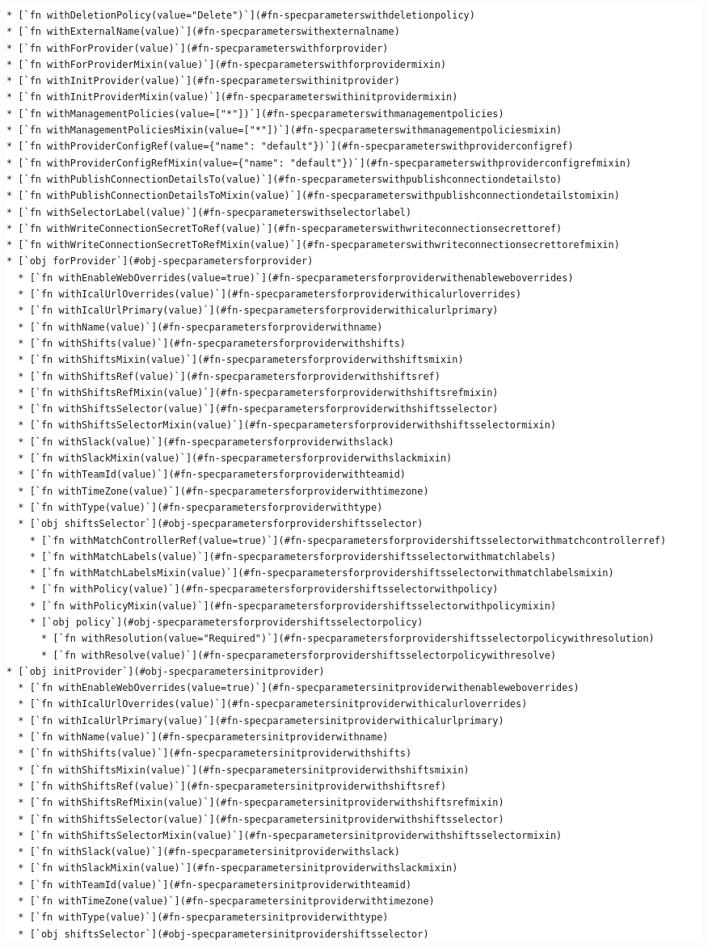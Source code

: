     * [`fn withDeletionPolicy(value="Delete")`](#fn-specparameterswithdeletionpolicy)
    * [`fn withExternalName(value)`](#fn-specparameterswithexternalname)
    * [`fn withForProvider(value)`](#fn-specparameterswithforprovider)
    * [`fn withForProviderMixin(value)`](#fn-specparameterswithforprovidermixin)
    * [`fn withInitProvider(value)`](#fn-specparameterswithinitprovider)
    * [`fn withInitProviderMixin(value)`](#fn-specparameterswithinitprovidermixin)
    * [`fn withManagementPolicies(value=["*"])`](#fn-specparameterswithmanagementpolicies)
    * [`fn withManagementPoliciesMixin(value=["*"])`](#fn-specparameterswithmanagementpoliciesmixin)
    * [`fn withProviderConfigRef(value={"name": "default"})`](#fn-specparameterswithproviderconfigref)
    * [`fn withProviderConfigRefMixin(value={"name": "default"})`](#fn-specparameterswithproviderconfigrefmixin)
    * [`fn withPublishConnectionDetailsTo(value)`](#fn-specparameterswithpublishconnectiondetailsto)
    * [`fn withPublishConnectionDetailsToMixin(value)`](#fn-specparameterswithpublishconnectiondetailstomixin)
    * [`fn withSelectorLabel(value)`](#fn-specparameterswithselectorlabel)
    * [`fn withWriteConnectionSecretToRef(value)`](#fn-specparameterswithwriteconnectionsecrettoref)
    * [`fn withWriteConnectionSecretToRefMixin(value)`](#fn-specparameterswithwriteconnectionsecrettorefmixin)
    * [`obj forProvider`](#obj-specparametersforprovider)
      * [`fn withEnableWebOverrides(value=true)`](#fn-specparametersforproviderwithenableweboverrides)
      * [`fn withIcalUrlOverrides(value)`](#fn-specparametersforproviderwithicalurloverrides)
      * [`fn withIcalUrlPrimary(value)`](#fn-specparametersforproviderwithicalurlprimary)
      * [`fn withName(value)`](#fn-specparametersforproviderwithname)
      * [`fn withShifts(value)`](#fn-specparametersforproviderwithshifts)
      * [`fn withShiftsMixin(value)`](#fn-specparametersforproviderwithshiftsmixin)
      * [`fn withShiftsRef(value)`](#fn-specparametersforproviderwithshiftsref)
      * [`fn withShiftsRefMixin(value)`](#fn-specparametersforproviderwithshiftsrefmixin)
      * [`fn withShiftsSelector(value)`](#fn-specparametersforproviderwithshiftsselector)
      * [`fn withShiftsSelectorMixin(value)`](#fn-specparametersforproviderwithshiftsselectormixin)
      * [`fn withSlack(value)`](#fn-specparametersforproviderwithslack)
      * [`fn withSlackMixin(value)`](#fn-specparametersforproviderwithslackmixin)
      * [`fn withTeamId(value)`](#fn-specparametersforproviderwithteamid)
      * [`fn withTimeZone(value)`](#fn-specparametersforproviderwithtimezone)
      * [`fn withType(value)`](#fn-specparametersforproviderwithtype)
      * [`obj shiftsSelector`](#obj-specparametersforprovidershiftsselector)
        * [`fn withMatchControllerRef(value=true)`](#fn-specparametersforprovidershiftsselectorwithmatchcontrollerref)
        * [`fn withMatchLabels(value)`](#fn-specparametersforprovidershiftsselectorwithmatchlabels)
        * [`fn withMatchLabelsMixin(value)`](#fn-specparametersforprovidershiftsselectorwithmatchlabelsmixin)
        * [`fn withPolicy(value)`](#fn-specparametersforprovidershiftsselectorwithpolicy)
        * [`fn withPolicyMixin(value)`](#fn-specparametersforprovidershiftsselectorwithpolicymixin)
        * [`obj policy`](#obj-specparametersforprovidershiftsselectorpolicy)
          * [`fn withResolution(value="Required")`](#fn-specparametersforprovidershiftsselectorpolicywithresolution)
          * [`fn withResolve(value)`](#fn-specparametersforprovidershiftsselectorpolicywithresolve)
    * [`obj initProvider`](#obj-specparametersinitprovider)
      * [`fn withEnableWebOverrides(value=true)`](#fn-specparametersinitproviderwithenableweboverrides)
      * [`fn withIcalUrlOverrides(value)`](#fn-specparametersinitproviderwithicalurloverrides)
      * [`fn withIcalUrlPrimary(value)`](#fn-specparametersinitproviderwithicalurlprimary)
      * [`fn withName(value)`](#fn-specparametersinitproviderwithname)
      * [`fn withShifts(value)`](#fn-specparametersinitproviderwithshifts)
      * [`fn withShiftsMixin(value)`](#fn-specparametersinitproviderwithshiftsmixin)
      * [`fn withShiftsRef(value)`](#fn-specparametersinitproviderwithshiftsref)
      * [`fn withShiftsRefMixin(value)`](#fn-specparametersinitproviderwithshiftsrefmixin)
      * [`fn withShiftsSelector(value)`](#fn-specparametersinitproviderwithshiftsselector)
      * [`fn withShiftsSelectorMixin(value)`](#fn-specparametersinitproviderwithshiftsselectormixin)
      * [`fn withSlack(value)`](#fn-specparametersinitproviderwithslack)
      * [`fn withSlackMixin(value)`](#fn-specparametersinitproviderwithslackmixin)
      * [`fn withTeamId(value)`](#fn-specparametersinitproviderwithteamid)
      * [`fn withTimeZone(value)`](#fn-specparametersinitproviderwithtimezone)
      * [`fn withType(value)`](#fn-specparametersinitproviderwithtype)
      * [`obj shiftsSelector`](#obj-specparametersinitprovidershiftsselector)